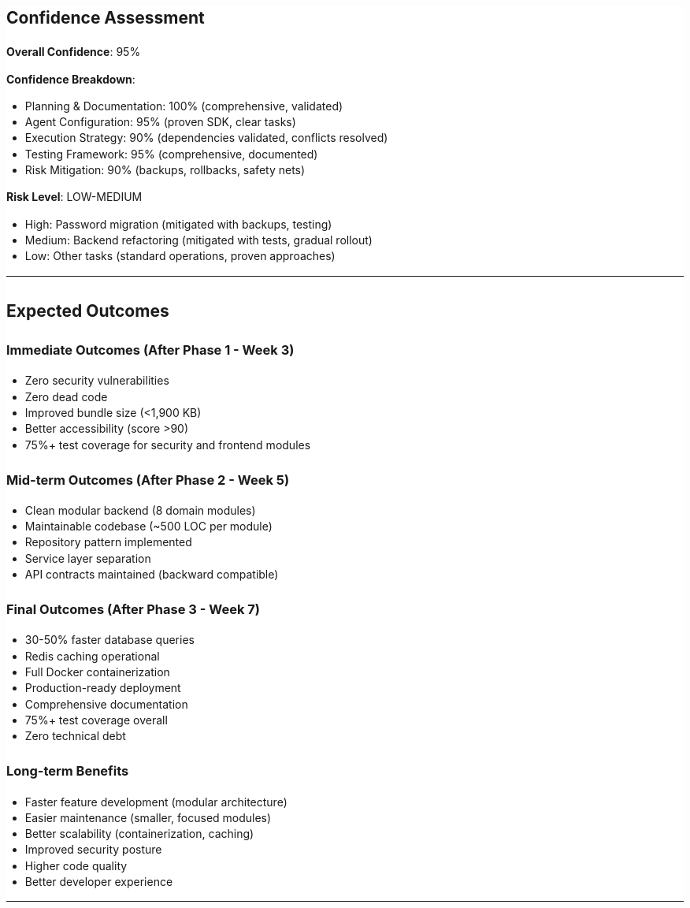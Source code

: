 ## Confidence Assessment

**Overall Confidence**: 95%

**Confidence Breakdown**:
- Planning & Documentation: 100% (comprehensive, validated)
- Agent Configuration: 95% (proven SDK, clear tasks)
- Execution Strategy: 90% (dependencies validated, conflicts resolved)
- Testing Framework: 95% (comprehensive, documented)
- Risk Mitigation: 90% (backups, rollbacks, safety nets)

**Risk Level**: LOW-MEDIUM
- High: Password migration (mitigated with backups, testing)
- Medium: Backend refactoring (mitigated with tests, gradual rollout)
- Low: Other tasks (standard operations, proven approaches)

---

## Expected Outcomes

### Immediate Outcomes (After Phase 1 - Week 3)
- Zero security vulnerabilities
- Zero dead code
- Improved bundle size (<1,900 KB)
- Better accessibility (score >90)
- 75%+ test coverage for security and frontend modules

### Mid-term Outcomes (After Phase 2 - Week 5)
- Clean modular backend (8 domain modules)
- Maintainable codebase (~500 LOC per module)
- Repository pattern implemented
- Service layer separation
- API contracts maintained (backward compatible)

### Final Outcomes (After Phase 3 - Week 7)
- 30-50% faster database queries
- Redis caching operational
- Full Docker containerization
- Production-ready deployment
- Comprehensive documentation
- 75%+ test coverage overall
- Zero technical debt

### Long-term Benefits
- Faster feature development (modular architecture)
- Easier maintenance (smaller, focused modules)
- Better scalability (containerization, caching)
- Improved security posture
- Higher code quality
- Better developer experience

---